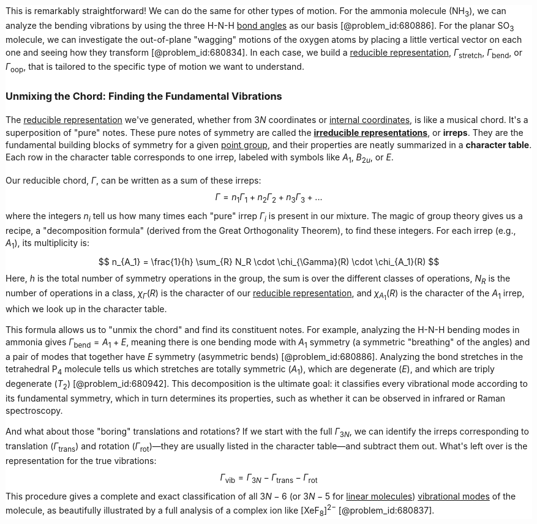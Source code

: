 This is remarkably straightforward! We can do the same for other types of motion. For the ammonia molecule ($\text{NH}_3$), we can analyze the bending vibrations by using the three H-N-H [bond angles](@article_id:136362) as our basis [@problem_id:680886]. For the planar $\text{SO}_3$ molecule, we can investigate the out-of-plane "wagging" motions of the oxygen atoms by placing a little vertical vector on each one and seeing how they transform [@problem_id:680834]. In each case, we build a [reducible representation](@article_id:143143), $\Gamma_{\text{stretch}}$, $\Gamma_{\text{bend}}$, or $\Gamma_{\text{oop}}$, that is tailored to the specific type of motion we want to understand.

### Unmixing the Chord: Finding the Fundamental Vibrations

The [reducible representation](@article_id:143143) we've generated, whether from $3N$ coordinates or [internal coordinates](@article_id:169270), is like a musical chord. It's a superposition of "pure" notes. These pure notes of symmetry are called the **[irreducible representations](@article_id:137690)**, or **irreps**. They are the fundamental building blocks of symmetry for a given [point group](@article_id:144508), and their properties are neatly summarized in a **character table**. Each row in the character table corresponds to one irrep, labeled with symbols like $A_1$, $B_{2u}$, or $E$.

Our reducible chord, $\Gamma$, can be written as a sum of these irreps:
$$
\Gamma = n_1 \Gamma_1 + n_2 \Gamma_2 + n_3 \Gamma_3 + ...
$$
where the integers $n_i$ tell us how many times each "pure" irrep $\Gamma_i$ is present in our mixture. The magic of group theory gives us a recipe, a "decomposition formula" (derived from the Great Orthogonality Theorem), to find these integers. For each irrep (e.g., $A_1$), its multiplicity is:
$$
n_{A_1} = \frac{1}{h} \sum_{R} N_R \cdot \chi_{\Gamma}(R) \cdot \chi_{A_1}(R)
$$
Here, $h$ is the total number of symmetry operations in the group, the sum is over the different classes of operations, $N_R$ is the number of operations in a class, $\chi_{\Gamma}(R)$ is the character of our [reducible representation](@article_id:143143), and $\chi_{A_1}(R)$ is the character of the $A_1$ irrep, which we look up in the character table.

This formula allows us to "unmix the chord" and find its constituent notes. For example, analyzing the H-N-H bending modes in ammonia gives $\Gamma_{\text{bend}} = A_1 + E$, meaning there is one bending mode with $A_1$ symmetry (a symmetric "breathing" of the angles) and a pair of modes that together have $E$ symmetry (asymmetric bends) [@problem_id:680886]. Analyzing the bond stretches in the tetrahedral $\text{P}_4$ molecule tells us which stretches are totally symmetric ($A_1$), which are degenerate ($E$), and which are triply degenerate ($T_2$) [@problem_id:680942]. This decomposition is the ultimate goal: it classifies every vibrational mode according to its fundamental symmetry, which in turn determines its properties, such as whether it can be observed in infrared or Raman spectroscopy.

And what about those "boring" translations and rotations? If we start with the full $\Gamma_{3N}$, we can identify the irreps corresponding to translation ($\Gamma_{\text{trans}}$) and rotation ($\Gamma_{\text{rot}}$)—they are usually listed in the character table—and subtract them out. What's left over is the representation for the true vibrations:
$$
\Gamma_{\text{vib}} = \Gamma_{3N} - \Gamma_{\text{trans}} - \Gamma_{\text{rot}}
$$
This procedure gives a complete and exact classification of all $3N-6$ (or $3N-5$ for [linear molecules](@article_id:166266)) [vibrational modes](@article_id:137394) of the molecule, as beautifully illustrated by a full analysis of a complex ion like $[\text{XeF}_8]^{2-}$ [@problem_id:680837].
